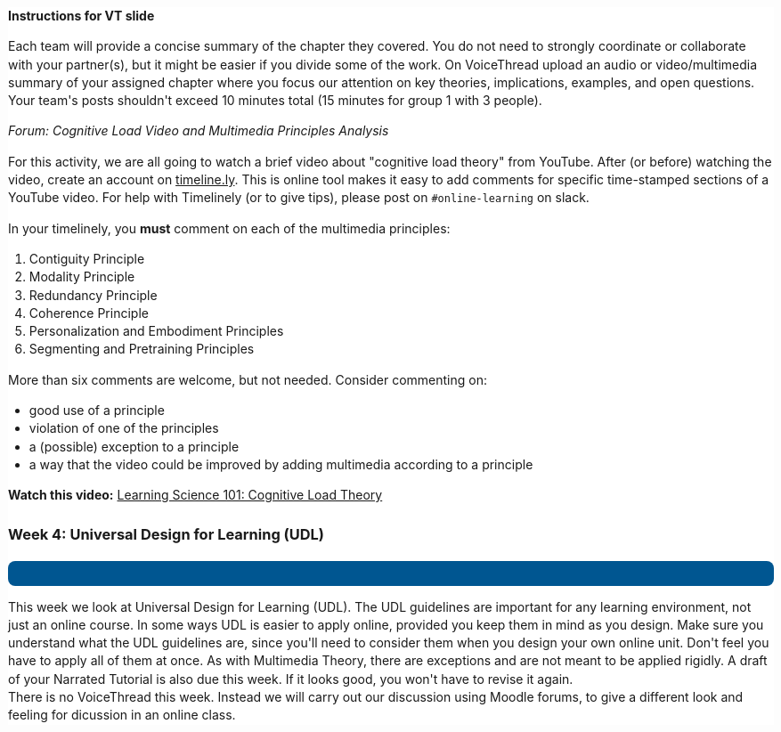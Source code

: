 
**Instructions for VT slide**

Each team will provide a concise summary of the chapter they covered. You do not
need to strongly coordinate or collaborate with your partner(s), but it might
be easier if you divide some of the work. On VoiceThread upload an audio or
video/multimedia summary of your assigned chapter where you focus our attention
on key theories, implications, examples, and open questions. Your team's posts
shouldn't exceed 10 minutes total (15 minutes for group 1 with 3 people).


_Forum: Cognitive Load Video and Multimedia Principles Analysis_

For this activity, we are all going to watch a brief video about "cognitive load
theory" from YouTube. After (or before) watching the video, create an account on
[timeline.ly](https://www.timeline.ly/). This is online tool makes it
easy to add comments for specific time-stamped sections of a YouTube video. For help
with Timelinely (or to give tips), please post on `#online-learning` on slack.

In your timelinely, you **must** comment on each of the multimedia principles:

1. Contiguity Principle
2. Modality Principle
3. Redundancy Principle
4. Coherence Principle
5. Personalization and Embodiment Principles
6. Segmenting and Pretraining Principles


More than six comments are welcome, but not needed. Consider commenting on:

- good use of a principle
- violation of one of the principles
- a (possible) exception to a principle
- a way that the video could be improved by adding multimedia according to a principle


**Watch this video:** [Learning Science 101: Cognitive Load Theory](https://www.youtube.com/watch?embed=no&v=UpA6RdE0aYo)


### Week 4: Universal Design for Learning (UDL)
<p style="background-color: #005691;color: white;padding:1em;border-radius:8px">

This week we look at Universal Design for
Learning (UDL). The UDL guidelines
are important for any learning environment, not just an online course. In some
ways UDL is easier to apply online, provided you keep them in mind as you
design. Make sure you understand what the UDL guidelines are, since you'll need
to consider them when you design your own online unit. Don't feel you have to
apply all of them at once. As with Multimedia Theory, there are exceptions and
are not meant to be applied rigidly. A draft of your Narrated Tutorial
is also due this week. If it looks good, you won't have to revise it again.
<br>
There is no VoiceThread this week. Instead we will carry out our discussion
using Moodle forums, to give a different look and feeling for dicussion in an
online class.
